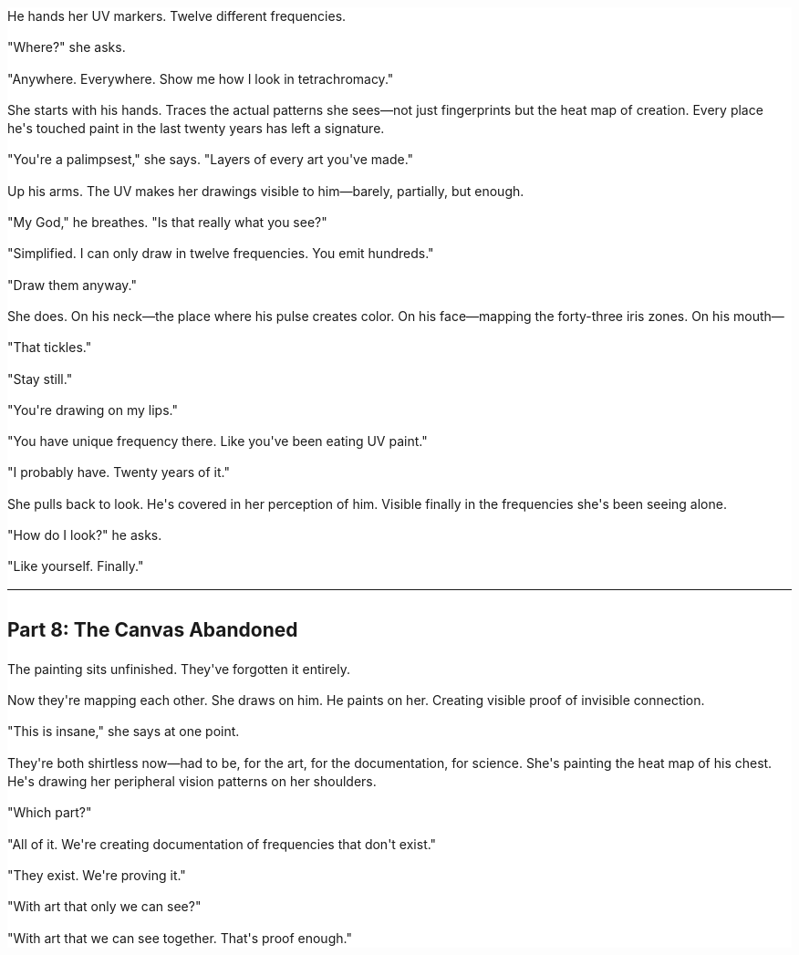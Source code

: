He hands her UV markers. Twelve different frequencies.

"Where?" she asks.

"Anywhere. Everywhere. Show me how I look in tetrachromacy."

She starts with his hands. Traces the actual patterns she sees—not just fingerprints but the heat map of creation. Every place he's touched paint in the last twenty years has left a signature.

"You're a palimpsest," she says. "Layers of every art you've made."

Up his arms. The UV makes her drawings visible to him—barely, partially, but enough.

"My God," he breathes. "Is that really what you see?"

"Simplified. I can only draw in twelve frequencies. You emit hundreds."

"Draw them anyway."

She does. On his neck—the place where his pulse creates color. On his face—mapping the forty-three iris zones. On his mouth—

"That tickles."

"Stay still."

"You're drawing on my lips."

"You have unique frequency there. Like you've been eating UV paint."

"I probably have. Twenty years of it."

She pulls back to look. He's covered in her perception of him. Visible finally in the frequencies she's been seeing alone.

"How do I look?" he asks.

"Like yourself. Finally."

---

## Part 8: The Canvas Abandoned

The painting sits unfinished. They've forgotten it entirely.

Now they're mapping each other. She draws on him. He paints on her. Creating visible proof of invisible connection.

"This is insane," she says at one point.

They're both shirtless now—had to be, for the art, for the documentation, for science. She's painting the heat map of his chest. He's drawing her peripheral vision patterns on her shoulders.

"Which part?"

"All of it. We're creating documentation of frequencies that don't exist."

"They exist. We're proving it."

"With art that only we can see?"

"With art that we can see together. That's proof enough."
